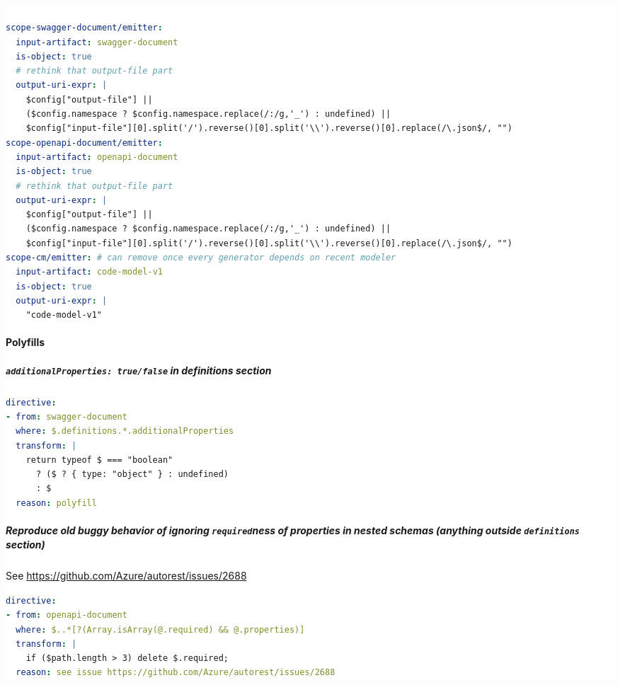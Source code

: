 ``` yaml

scope-swagger-document/emitter:
  input-artifact: swagger-document
  is-object: true
  # rethink that output-file part
  output-uri-expr: |
    $config["output-file"] || 
    ($config.namespace ? $config.namespace.replace(/:/g,'_') : undefined) || 
    $config["input-file"][0].split('/').reverse()[0].split('\\').reverse()[0].replace(/\.json$/, "")
scope-openapi-document/emitter:
  input-artifact: openapi-document
  is-object: true
  # rethink that output-file part
  output-uri-expr: |
    $config["output-file"] || 
    ($config.namespace ? $config.namespace.replace(/:/g,'_') : undefined) || 
    $config["input-file"][0].split('/').reverse()[0].split('\\').reverse()[0].replace(/\.json$/, "")
scope-cm/emitter: # can remove once every generator depends on recent modeler
  input-artifact: code-model-v1
  is-object: true
  output-uri-expr: |
    "code-model-v1"
```

#### Polyfills


##### `additionalProperties: true/false` in definitions section

``` yaml
directive:
- from: swagger-document
  where: $.definitions.*.additionalProperties
  transform: |
    return typeof $ === "boolean"
      ? ($ ? { type: "object" } : undefined)
      : $
  reason: polyfill
```

##### Reproduce old buggy behavior of ignoring `required`ness of properties in nested schemas (anything outside `definitions` section)
See https://github.com/Azure/autorest/issues/2688

``` yaml $(ignore-nested-required)
directive:
- from: openapi-document
  where: $..*[?(Array.isArray(@.required) && @.properties)]
  transform: |
    if ($path.length > 3) delete $.required;
  reason: see issue https://github.com/Azure/autorest/issues/2688
```
